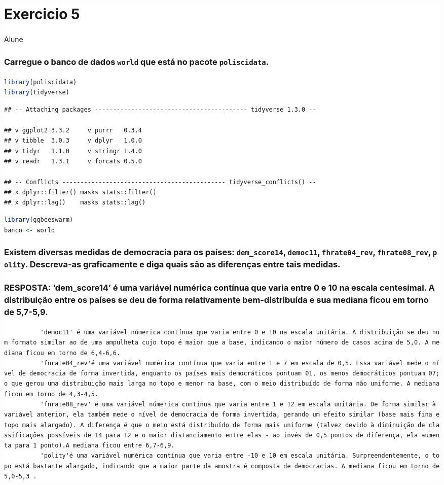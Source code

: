 Exercicio 5
================
Alune

### Carregue o banco de dados `world` que está no pacote `poliscidata`.

``` r
library(poliscidata)
library(tidyverse)
```

    ## -- Attaching packages ------------------------------------------ tidyverse 1.3.0 --

    ## v ggplot2 3.3.2     v purrr   0.3.4
    ## v tibble  3.0.3     v dplyr   1.0.0
    ## v tidyr   1.1.0     v stringr 1.4.0
    ## v readr   1.3.1     v forcats 0.5.0

    ## -- Conflicts --------------------------------------------- tidyverse_conflicts() --
    ## x dplyr::filter() masks stats::filter()
    ## x dplyr::lag()    masks stats::lag()

``` r
library(ggbeeswarm)
banco <- world
```

### Existem diversas medidas de democracia para os países: `dem_score14`, `democ11`, `fhrate04_rev`, `fhrate08_rev`, `polity`. Descreva-as graficamente e diga quais são as diferenças entre tais medidas.

### RESPOSTA: ‘dem\_score14’ é uma variável numérica contínua que varia entre 0 e 10 na escala centesimal. A distribuição entre os países se deu de forma relativamente bem-distribuída e sua mediana ficou em torno de 5,7-5,9.

``` 
          'democ11' é uma variável númerica contínua que varia entre 0 e 10 na escala unitária. A distribuição se deu num formato similar ao de uma ampulheta cujo topo é maior que a base, indicando o maior número de casos acima de 5,0. A mediana ficou em torno de 6,4-6,6. 
          'fnrate04_rev'é uma variável numérica contínua que varia entre 1 e 7 em escala de 0,5. Essa variável mede o nível de democracia de forma invertida, enquanto os países mais democráticos pontuam 01, os menos democráticos pontuam 07; o que gerou uma distribuição mais larga no topo e menor na base, com o meio distribuído de forma não uniforme. A mediana ficou em torno de 4,3-4,5.
          'fnrate08_rev' é uma variável númerica contínua que varia entre 1 e 12 em escala unitária. De forma similar à variável anterior, ela também mede o nível de democracia de forma invertida, gerando um efeito similar (base mais fina e topo mais alargado). A diferença é que o meio está distribuído de forma mais uniforme (talvez devido à diminuição de classificações possíveis de 14 para 12 e o maior distanciamento entre elas - ao invés de 0,5 pontos de diferença, ela aumenta para 1 ponto).A mediana ficou entre 6,7-6,9.
          'polity'é uma variável numérica contínua que varia entre -10 e 10 em escala unitária. Surpreendentemente, o topo está bastante alargado, indicando que a maior parte da amostra é composta de democracias. A mediana ficou em torno de 5,0-5,3 .
```